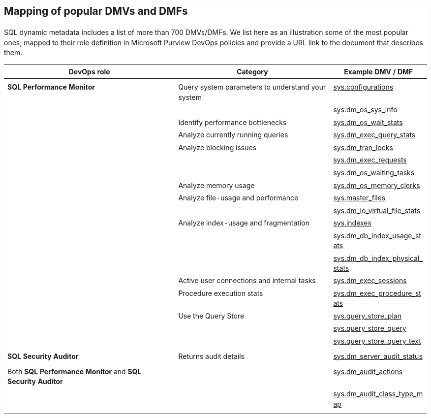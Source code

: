 ## Mapping of popular DMVs and DMFs
SQL dynamic metadata includes a list of more than 700 DMVs/DMFs. We list here as an illustration some of the most popular ones, mapped to their role definition in Microsoft Purview DevOps policies and provide a URL link to the document that describes them.

| **DevOps role** | **Category** | **Example DMV / DMF** |
|-|-|-|
||||
| **SQL Performance Monitor** | Query system parameters to understand your system | [sys.configurations](/sql/relational-databases/system-catalog-views/sys-configurations-transact-sql) |
| | | [sys.dm_os_sys_info](/sql/relational-databases/system-dynamic-management-views/sys-dm-os-sys-info-transact-sql) |
|   | Identify performance bottlenecks | [sys.dm_os_wait_stats](/sql/relational-databases/system-dynamic-management-views/sys-dm-os-wait-stats-transact-sql) |
| | Analyze currently running queries | [sys.dm_exec_query_stats](/sql/relational-databases/system-dynamic-management-views/sys-dm-exec-query-stats-transact-sql) |
| | Analyze blocking issues | [sys.dm_tran_locks](/sql/relational-databases/system-dynamic-management-views/sys-dm-tran-locks-transact-sql) |
| | | [sys.dm_exec_requests](/sql/relational-databases/system-dynamic-management-views/sys-dm-exec-requests-transact-sql) |
| | | [sys.dm_os_waiting_tasks](/sql/relational-databases/system-dynamic-management-views/sys-dm-os-waiting-tasks-transact-sql) |
| | Analyze memory usage | [sys.dm_os_memory_clerks](/sql/relational-databases/system-dynamic-management-views/sys-dm-os-memory-clerks-transact-sql) |
| | Analyze file-usage and performance| [sys.master_files](/sql/relational-databases/system-catalog-views/sys-master-files-transact-sql) |
| | | [sys.dm_io_virtual_file_stats](/sql/relational-databases/system-dynamic-management-views/sys-dm-io-virtual-file-stats-transact-sql) |
| | Analyze index-usage and fragmentation | [sys.indexes](/sql/relational-databases/system-catalog-views/sys-indexes-transact-sql) |
| | | [sys.dm_db_index_usage_stats](/sql/relational-databases/system-dynamic-management-views/sys-dm-db-index-usage-stats-transact-sql) |
| | | [sys.dm_db_index_physical_stats](/sql/relational-databases/system-dynamic-management-views/sys-dm-db-index-physical-stats-transact-sql) |
| | Active user connections and internal tasks | [sys.dm_exec_sessions](/sql/relational-databases/system-dynamic-management-views/sys-dm-exec-sessions-transact-sql) |
| | Procedure execution stats | [sys.dm_exec_procedure_stats](/sql/relational-databases/system-dynamic-management-views/sys-dm-exec-procedure-stats-transact-sql) |
| | Use the Query Store | [sys.query_store_plan](/sql/relational-databases/system-catalog-views/sys-query-store-plan-transact-sql) |
| | | [sys.query_store_query](/sql/relational-databases/system-catalog-views/sys-query-store-query-transact-sql) |
| | | [sys.query_store_query_text](/sql/relational-databases/system-catalog-views/sys-query-store-query-text-transact-sql) |
||||
| **SQL Security Auditor** | Returns audit details | [sys.dm_server_audit_status](/sql/relational-databases/system-dynamic-management-views/sys-dm-server-audit-status-transact-sql) |
||||
| Both **SQL Performance Monitor** and **SQL Security Auditor**| | [sys.dm_audit_actions](/sql/relational-databases/system-dynamic-management-views/sys-dm-audit-actions-transact-sql) |
|||[sys.dm_audit_class_type_map](/sql/relational-databases/system-dynamic-management-views/sys-dm-audit-class-type-map-transact-sql) |
||||
